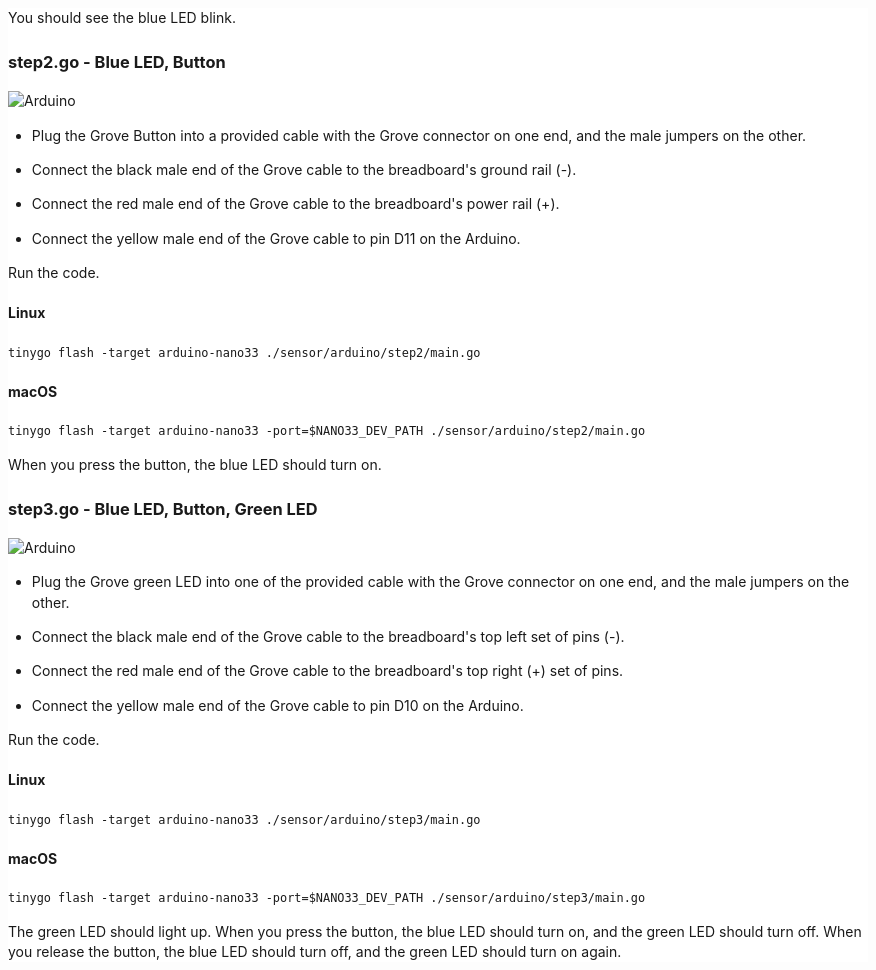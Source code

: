 You should see the blue LED blink.

### step2.go - Blue LED, Button

![Arduino](./images/step2.png)

- Plug the Grove Button into a provided cable with the Grove connector on one end, and the male jumpers on the other.

- Connect the black male end of the Grove cable to the breadboard's ground rail (-).

- Connect the red male end of the Grove cable to the breadboard's power rail (+).

- Connect the yellow male end of the Grove cable to pin D11 on the Arduino.

Run the code.

#### Linux
```
tinygo flash -target arduino-nano33 ./sensor/arduino/step2/main.go
```

#### macOS
```
tinygo flash -target arduino-nano33 -port=$NANO33_DEV_PATH ./sensor/arduino/step2/main.go
```

When you press the button, the blue LED should turn on.

### step3.go - Blue LED, Button, Green LED

![Arduino](./images/step3.png)

- Plug the Grove green LED into one of the provided cable with the Grove connector on one end, and the male jumpers on the other.

- Connect the black male end of the Grove cable to the breadboard's top left set of pins (-).

- Connect the red male end of the Grove cable to the breadboard's top right (+) set of pins.

- Connect the yellow male end of the Grove cable to pin D10 on the Arduino.

Run the code.

#### Linux
```
tinygo flash -target arduino-nano33 ./sensor/arduino/step3/main.go
```

#### macOS
```
tinygo flash -target arduino-nano33 -port=$NANO33_DEV_PATH ./sensor/arduino/step3/main.go
```

The green LED should light up. When you press the button, the blue LED should turn on, and the green LED should turn off. When you release the button, the blue LED should turn off, and the green LED should turn on again.

